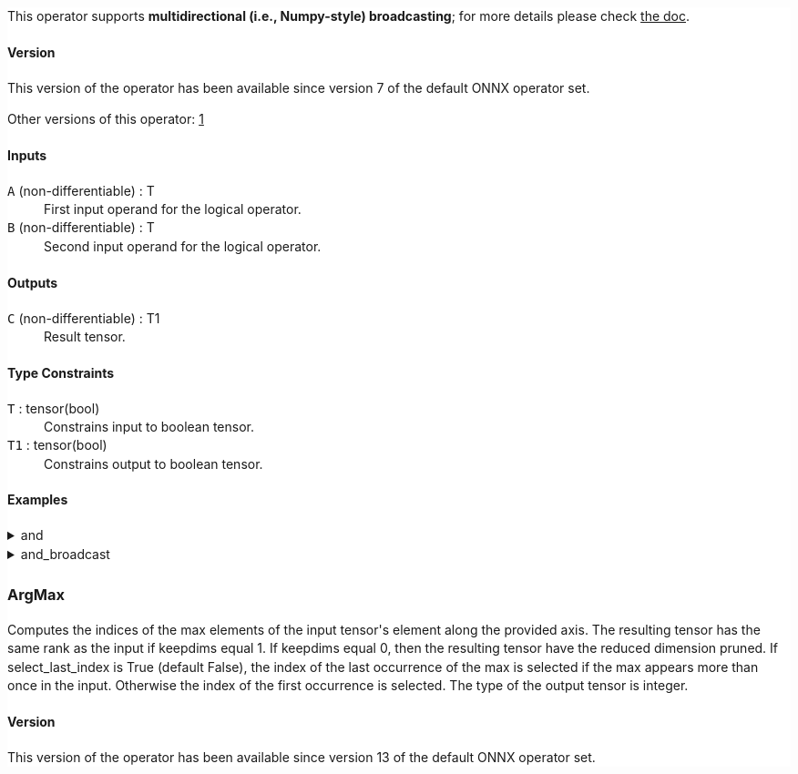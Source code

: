   This operator supports **multidirectional (i.e., Numpy-style) broadcasting**; for more details please check [the doc](Broadcasting.md).

#### Version

This version of the operator has been available since version 7 of the default ONNX operator set.

Other versions of this operator: <a href="Changelog.md#And-1">1</a>

#### Inputs

<dl>
<dt><tt>A</tt> (non-differentiable) : T</dt>
<dd>First input operand for the logical operator.</dd>
<dt><tt>B</tt> (non-differentiable) : T</dt>
<dd>Second input operand for the logical operator.</dd>
</dl>

#### Outputs

<dl>
<dt><tt>C</tt> (non-differentiable) : T1</dt>
<dd>Result tensor.</dd>
</dl>

#### Type Constraints

<dl>
<dt><tt>T</tt> : tensor(bool)</dt>
<dd>Constrains input to boolean tensor.</dd>
<dt><tt>T1</tt> : tensor(bool)</dt>
<dd>Constrains output to boolean tensor.</dd>
</dl>


#### Examples

<details><summary>and</summary></details>


<details><summary>and_broadcast</summary></details>


### <a name="ArgMax"></a><a name="argmax">**ArgMax**</a>

  Computes the indices of the max elements of the input tensor's element along the 
  provided axis. The resulting tensor has the same rank as the input if keepdims equal 1. 
  If keepdims equal 0, then the resulting tensor have the reduced dimension pruned. 
  If select_last_index is True (default False), the index of the last occurrence of the max 
  is selected if the max appears more than once in the input. Otherwise the index of the 
  first occurrence is selected.
  The type of the output tensor is integer.

#### Version

This version of the operator has been available since version 13 of the default ONNX operator set.
